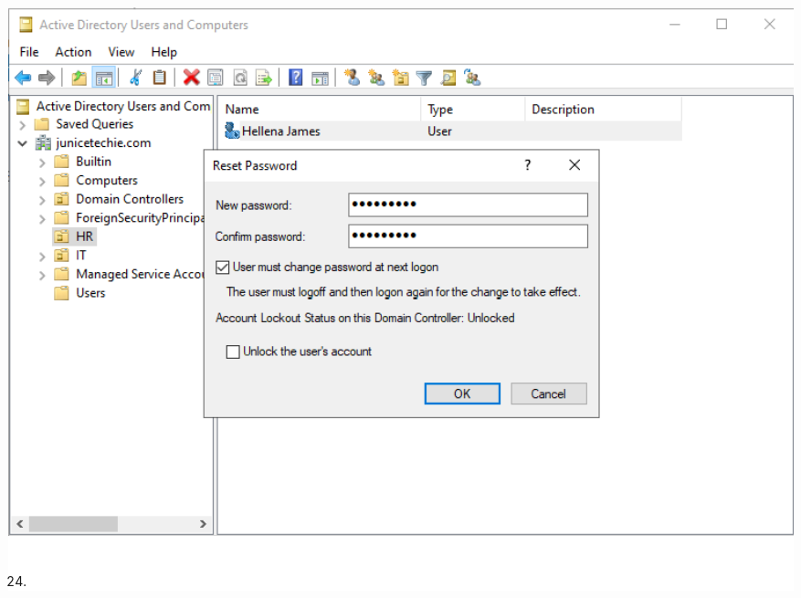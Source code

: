    <img src="https://github.com/Eunice-Kamore/Solving-common-issues-in-Active-Directory/blob/main/Images/Twenty%20Three.png?raw=true" height="100%" width="100%" alt="Disk Sanitization Steps 17"/>
   <br />
   <br />
</p>

24. <p align="center">